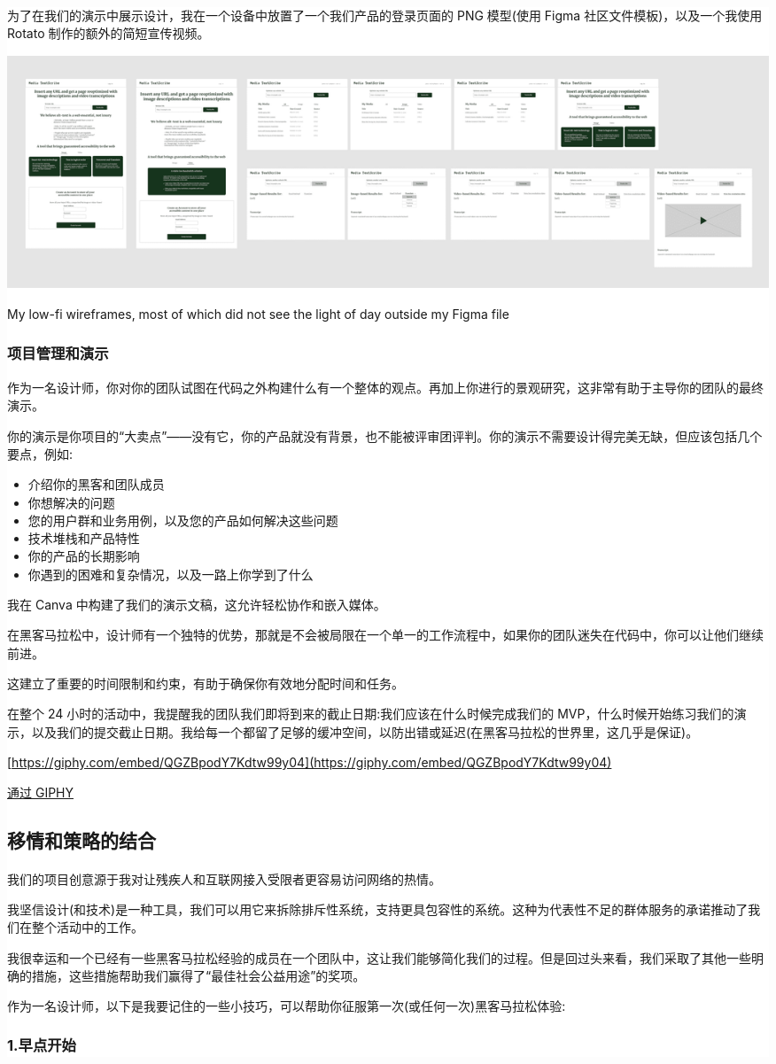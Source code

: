 为了在我们的演示中展示设计，我在一个设备中放置了一个我们产品的登录页面的 PNG 模型(使用 Figma 社区文件模板)，以及一个我使用 Rotato 制作的额外的简短宣传视频。

![1_rhtOu2O4uHiJOsk6zSuQ3Q](img/1179bd76004632e98afb119b826ee9bc.png)

My low-fi wireframes, most of which did not see the light of day outside my Figma file

### 项目管理和演示

作为一名设计师，你对你的团队试图在代码之外构建什么有一个整体的观点。再加上你进行的景观研究，这非常有助于主导你的团队的最终演示。

你的演示是你项目的“大卖点”——没有它，你的产品就没有背景，也不能被评审团评判。你的演示不需要设计得完美无缺，但应该包括几个要点，例如:

*   介绍你的黑客和团队成员
*   你想解决的问题
*   您的用户群和业务用例，以及您的产品如何解决这些问题
*   技术堆栈和产品特性
*   你的产品的长期影响
*   你遇到的困难和复杂情况，以及一路上你学到了什么

我在 Canva 中构建了我们的演示文稿，这允许轻松协作和嵌入媒体。

在黑客马拉松中，设计师有一个独特的优势，那就是不会被局限在一个单一的工作流程中，如果你的团队迷失在代码中，你可以让他们继续前进。

这建立了重要的时间限制和约束，有助于确保你有效地分配时间和任务。

在整个 24 小时的活动中，我提醒我的团队我们即将到来的截止日期:我们应该在什么时候完成我们的 MVP，什么时候开始练习我们的演示，以及我们的提交截止日期。我给每一个都留了足够的缓冲空间，以防出错或延迟(在黑客马拉松的世界里，这几乎是保证)。

[https://giphy.com/embed/QGZBpodY7Kdtw99y04](https://giphy.com/embed/QGZBpodY7Kdtw99y04)

[通过 GIPHY](https://giphy.com/gifs/kobe-bryant-jobs-finished-QGZBpodY7Kdtw99y04)

## 移情和策略的结合

我们的项目创意源于我对让残疾人和互联网接入受限者更容易访问网络的热情。

我坚信设计(和技术)是一种工具，我们可以用它来拆除排斥性系统，支持更具包容性的系统。这种为代表性不足的群体服务的承诺推动了我们在整个活动中的工作。

我很幸运和一个已经有一些黑客马拉松经验的成员在一个团队中，这让我们能够简化我们的过程。但是回过头来看，我们采取了其他一些明确的措施，这些措施帮助我们赢得了“最佳社会公益用途”的奖项。

作为一名设计师，以下是我要记住的一些小技巧，可以帮助你征服第一次(或任何一次)黑客马拉松体验:

### 1.早点开始
